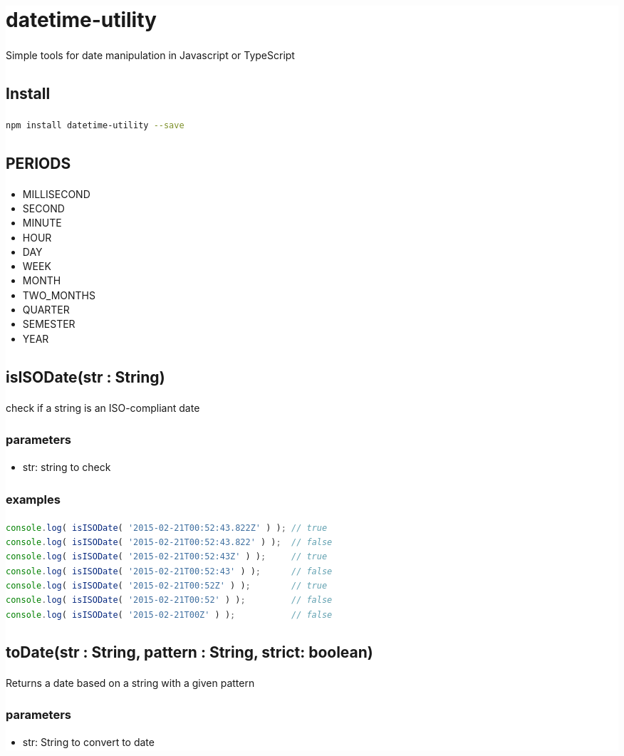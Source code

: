 # datetime-utility

Simple tools for date manipulation in Javascript or TypeScript

## Install

```sh
npm install datetime-utility --save
```

## PERIODS

* MILLISECOND
* SECOND
* MINUTE
* HOUR
* DAY
* WEEK
* MONTH
* TWO_MONTHS
* QUARTER
* SEMESTER
* YEAR

## isISODate(str : String)

check if a string is an ISO-compliant date

### parameters

* str: string to check

### examples

```js
console.log( isISODate( '2015-02-21T00:52:43.822Z' ) ); // true
console.log( isISODate( '2015-02-21T00:52:43.822' ) );  // false
console.log( isISODate( '2015-02-21T00:52:43Z' ) );     // true
console.log( isISODate( '2015-02-21T00:52:43' ) );      // false
console.log( isISODate( '2015-02-21T00:52Z' ) );        // true
console.log( isISODate( '2015-02-21T00:52' ) );         // false
console.log( isISODate( '2015-02-21T00Z' ) );           // false
```

## toDate(str : String, pattern : String, strict: boolean)

Returns a date based on a string with a given pattern

### parameters

* str: String to convert to date
